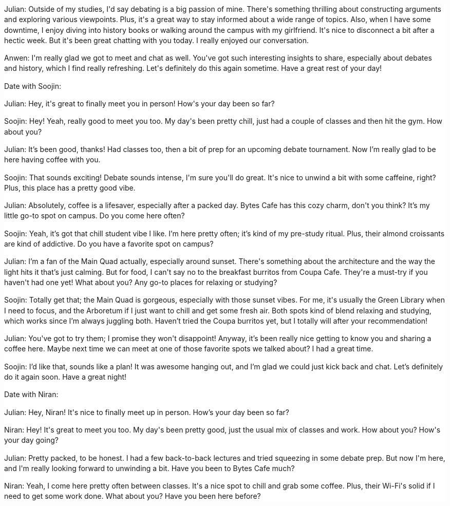 Julian: Outside of my studies, I'd say debating is a big passion of mine. There's something thrilling about constructing arguments and exploring various viewpoints. Plus, it's a great way to stay informed about a wide range of topics. Also, when I have some downtime, I enjoy diving into history books or walking around the campus with my girlfriend. It's nice to disconnect a bit after a hectic week. But it's been great chatting with you today. I really enjoyed our conversation.

Anwen: I'm really glad we got to meet and chat as well. You've got such interesting insights to share, especially about debates and history, which I find really refreshing. Let's definitely do this again sometime. Have a great rest of your day!

Date with Soojin:

Julian: Hey, it's great to finally meet you in person! How's your day been so far?

Soojin: Hey! Yeah, really good to meet you too. My day's been pretty chill, just had a couple of classes and then hit the gym. How about you?

Julian: It’s been good, thanks! Had classes too, then a bit of prep for an upcoming debate tournament. Now I’m really glad to be here having coffee with you.

Soojin: That sounds exciting! Debate sounds intense, I'm sure you'll do great. It's nice to unwind a bit with some caffeine, right? Plus, this place has a pretty good vibe.

Julian: Absolutely, coffee is a lifesaver, especially after a packed day. Bytes Cafe has this cozy charm, don't you think? It’s my little go-to spot on campus. Do you come here often?

Soojin: Yeah, it’s got that chill student vibe I like. I’m here pretty often; it’s kind of my pre-study ritual. Plus, their almond croissants are kind of addictive. Do you have a favorite spot on campus?

Julian: I’m a fan of the Main Quad actually, especially around sunset. There's something about the architecture and the way the light hits it that’s just calming. But for food, I can't say no to the breakfast burritos from Coupa Cafe. They're a must-try if you haven't had one yet! What about you? Any go-to places for relaxing or studying?

Soojin: Totally get that; the Main Quad is gorgeous, especially with those sunset vibes. For me, it's usually the Green Library when I need to focus, and the Arboretum if I just want to chill and get some fresh air. Both spots kind of blend relaxing and studying, which works since I’m always juggling both. Haven’t tried the Coupa burritos yet, but I totally will after your recommendation!

Julian: You've got to try them; I promise they won't disappoint! Anyway, it’s been really nice getting to know you and sharing a coffee here. Maybe next time we can meet at one of those favorite spots we talked about? I had a great time.

Soojin: I’d like that, sounds like a plan! It was awesome hanging out, and I’m glad we could just kick back and chat. Let’s definitely do it again soon. Have a great night!

Date with Niran:

Julian: Hey, Niran! It's nice to finally meet up in person. How’s your day been so far?

Niran: Hey! It's great to meet you too. My day's been pretty good, just the usual mix of classes and work. How about you? How's your day going?

Julian: Pretty packed, to be honest. I had a few back-to-back lectures and tried squeezing in some debate prep. But now I'm here, and I'm really looking forward to unwinding a bit. Have you been to Bytes Cafe much?

Niran: Yeah, I come here pretty often between classes. It's a nice spot to chill and grab some coffee. Plus, their Wi-Fi's solid if I need to get some work done. What about you? Have you been here before?
